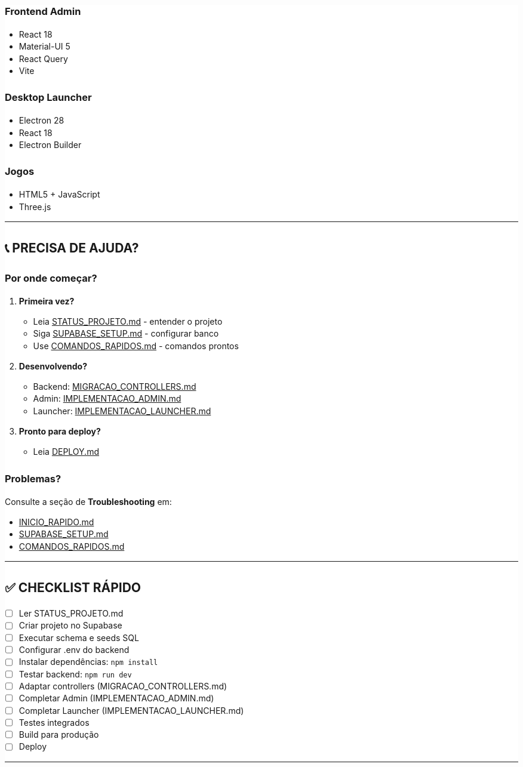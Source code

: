 ### Frontend Admin
- React 18
- Material-UI 5
- React Query
- Vite

### Desktop Launcher
- Electron 28
- React 18
- Electron Builder

### Jogos
- HTML5 + JavaScript
- Three.js

---

## 📞 PRECISA DE AJUDA?

### Por onde começar?

1. **Primeira vez?**
   - Leia [STATUS_PROJETO.md](./STATUS_PROJETO.md) - entender o projeto
   - Siga [SUPABASE_SETUP.md](./SUPABASE_SETUP.md) - configurar banco
   - Use [COMANDOS_RAPIDOS.md](./COMANDOS_RAPIDOS.md) - comandos prontos

2. **Desenvolvendo?**
   - Backend: [MIGRACAO_CONTROLLERS.md](./MIGRACAO_CONTROLLERS.md)
   - Admin: [IMPLEMENTACAO_ADMIN.md](./IMPLEMENTACAO_ADMIN.md)
   - Launcher: [IMPLEMENTACAO_LAUNCHER.md](./IMPLEMENTACAO_LAUNCHER.md)

3. **Pronto para deploy?**
   - Leia [DEPLOY.md](./DEPLOY.md)

### Problemas?

Consulte a seção de **Troubleshooting** em:
- [INICIO_RAPIDO.md](./INICIO_RAPIDO.md)
- [SUPABASE_SETUP.md](./SUPABASE_SETUP.md)
- [COMANDOS_RAPIDOS.md](./COMANDOS_RAPIDOS.md)

---

## ✅ CHECKLIST RÁPIDO

- [ ] Ler STATUS_PROJETO.md
- [ ] Criar projeto no Supabase
- [ ] Executar schema e seeds SQL
- [ ] Configurar .env do backend
- [ ] Instalar dependências: `npm install`
- [ ] Testar backend: `npm run dev`
- [ ] Adaptar controllers (MIGRACAO_CONTROLLERS.md)
- [ ] Completar Admin (IMPLEMENTACAO_ADMIN.md)
- [ ] Completar Launcher (IMPLEMENTACAO_LAUNCHER.md)
- [ ] Testes integrados
- [ ] Build para produção
- [ ] Deploy

---